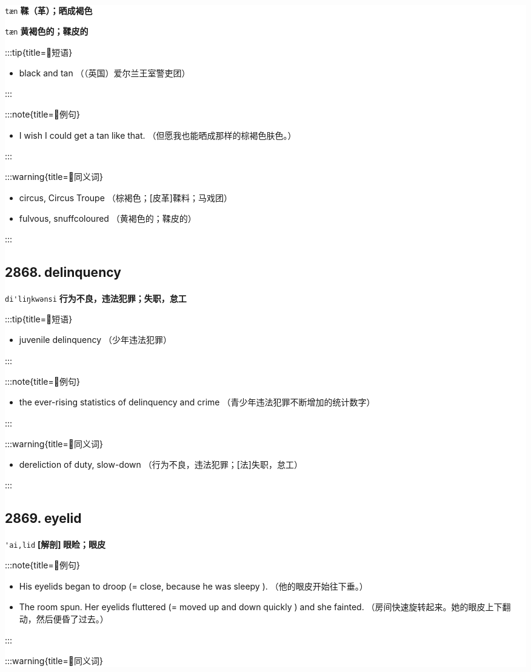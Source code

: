 `tæn`  **鞣（革）；晒成褐色**

`tæn`  **黄褐色的；鞣皮的**

:::tip{title=🤩短语}

- black and tan （（英国）爱尔兰王室警吏团）

:::

:::note{title=🎤例句}

- I wish I could get a tan like that. （但愿我也能晒成那样的棕褐色肤色。）

:::

:::warning{title=🤔同义词}

- circus, Circus Troupe （棕褐色；[皮革]鞣料；马戏团）

- fulvous, snuffcoloured （黄褐色的；鞣皮的）

:::


## 2868. delinquency

`di'liŋkwənsi`  **行为不良，违法犯罪；失职，怠工**

:::tip{title=🤩短语}

- juvenile delinquency （少年违法犯罪）

:::

:::note{title=🎤例句}

- the ever-rising statistics of delinquency and crime （青少年违法犯罪不断增加的统计数字）

:::

:::warning{title=🤔同义词}

- dereliction of duty, slow-down （行为不良，违法犯罪；[法]失职，怠工）

:::


## 2869. eyelid

`'ai,lid`  **[解剖] 眼睑；眼皮**

:::note{title=🎤例句}

- His eyelids began to droop (= close, because he was sleepy ). （他的眼皮开始往下垂。）

- The room spun. Her eyelids fluttered (= moved up and down quickly ) and she fainted. （房间快速旋转起来。她的眼皮上下翻动，然后便昏了过去。）

:::

:::warning{title=🤔同义词}

